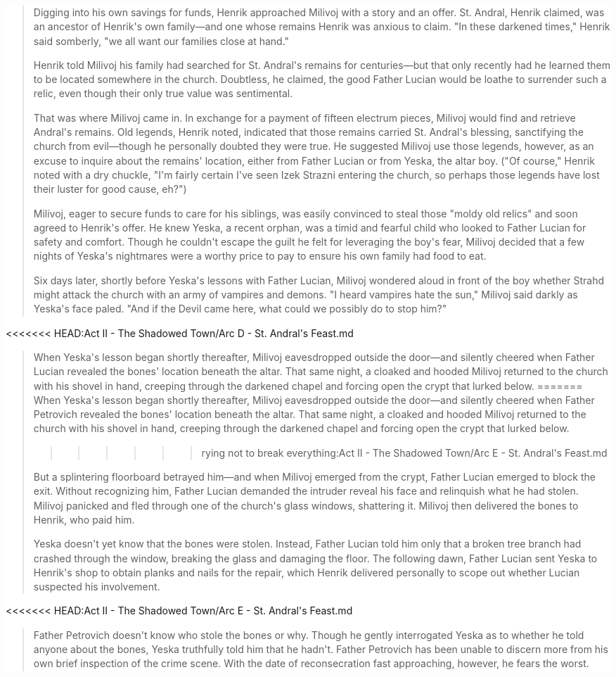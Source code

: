 > Digging into his own savings for funds, Henrik approached Milivoj with a story and an offer. St. Andral, Henrik claimed, was an ancestor of Henrik's own family—and one whose remains Henrik was anxious to claim. "In these darkened times," Henrik said somberly, "we all want our families close at hand."
> 
> Henrik told Milivoj his family had searched for St. Andral's remains for centuries—but that only recently had he learned them to be located somewhere in the church. Doubtless, he claimed, the good Father Lucian would be loathe to surrender such a relic, even though their only true value was sentimental.
> 
> That was where Milivoj came in. In exchange for a payment of fifteen electrum pieces, Milivoj would find and retrieve Andral's remains. Old legends, Henrik noted, indicated that those remains carried St. Andral's blessing, sanctifying the church from evil—though he personally doubted they were true. He suggested Milivoj use those legends, however, as an excuse to inquire about the remains' location, either from Father Lucian or from Yeska, the altar boy. ("Of course," Henrik noted with a dry chuckle, "I'm fairly certain I've seen Izek Strazni entering the church, so perhaps those legends have lost their luster for good cause, eh?")
> 
> Milivoj, eager to secure funds to care for his siblings, was easily convinced to steal those "moldy old relics" and soon agreed to Henrik's offer. He knew Yeska, a recent orphan, was a timid and fearful child who looked to Father Lucian for safety and comfort. Though he couldn't escape the guilt he felt for leveraging the boy's fear, Milivoj decided that a few nights of Yeska's nightmares were a worthy price to pay to ensure his own family had food to eat.
> 
> Six days later, shortly before Yeska's lessons with Father Lucian, Milivoj wondered aloud in front of the boy whether Strahd might attack the church with an army of vampires and demons. "I heard vampires hate the sun," Milivoj said darkly as Yeska's face paled. "And if the Devil came here, what could we possibly do to stop him?"
> 
<<<<<<< HEAD:Act II - The Shadowed Town/Arc D - St. Andral's Feast.md
> When Yeska's lesson began shortly thereafter, Milivoj eavesdropped outside the door—and silently cheered when Father Lucian revealed the bones' location beneath the altar. That same night, a cloaked and hooded Milivoj returned to the church with his shovel in hand, creeping through the darkened chapel and forcing open the crypt that lurked below.
=======
> When Yeska's lesson began shortly thereafter, Milivoj eavesdropped outside the door—and silently cheered when Father Petrovich revealed the bones' location beneath the altar. That same night, a cloaked and hooded Milivoj returned to the church with his shovel in hand, creeping through the darkened chapel and forcing open the crypt that lurked below.
>>>>>>> rying not to break everything:Act II - The Shadowed Town/Arc E - St. Andral's Feast.md
> 
> But a splintering floorboard betrayed him—and when Milivoj emerged from the crypt, Father Lucian emerged to block the exit. Without recognizing him, Father Lucian demanded the intruder reveal his face and relinquish what he had stolen. Milivoj panicked and fled through one of the church's glass windows, shattering it. Milivoj then delivered the bones to Henrik, who paid him.
> 
> Yeska doesn't yet know that the bones were stolen. Instead, Father Lucian told him only that a broken tree branch had crashed through the window, breaking the glass and damaging the floor. The following dawn, Father Lucian sent Yeska to Henrik's shop to obtain planks and nails for the repair, which Henrik delivered personally to scope out whether Lucian suspected his involvement.
> 
<<<<<<< HEAD:Act II - The Shadowed Town/Arc E - St. Andral's Feast.md
> Father Petrovich doesn't know who stole the bones or why. Though he gently interrogated Yeska as to whether he told anyone about the bones, Yeska truthfully told him that he hadn't. Father Petrovich has been unable to discern more from his own brief inspection of the crime scene. With the date of reconsecration fast approaching, however, he fears the worst.

